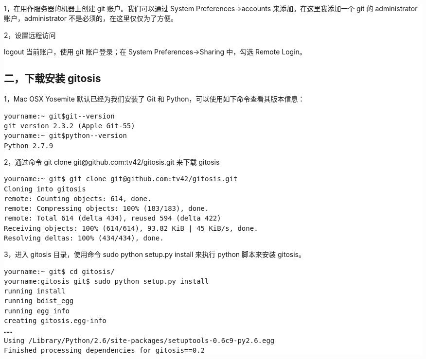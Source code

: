 <p></p>
<p>1，在用作服务器的机器上创建 git 账户。我们可以通过 System Preferences->accounts 来添加。在这里我添加一个 git 的 administrator 账户，administrator 不是必须的，在这里仅仅为了方便。</p>

<p></p>
<p></p>

<p>2，设置远程访问</p>
<p></p>
<p>logout 当前账户，使用 git 账户登录；在 System Preferences->Sharing 中，勾选 Remote Login。</p>

<p></p>
<p></p>



<h2 class="nav1">二，下载安装 gitosis</h2>

<p>1，Mac OSX Yosemite 默认已经为我们安装了 Git 和 Python，可以使用如下命令查看其版本信息：</p>

<pre>
yourname:~ git$git--version
git version 2.3.2 (Apple Git-55)
yourname:~ git$python--version
Python 2.7.9
</pre>

<p></p>


<p>2，通过命令 git clone git@github.com:tv42/gitosis.git 来下载 gitosis</p>

<pre>
yourname:~ git$ git clone git@github.com:tv42/gitosis.git
Cloning into gitosis
remote: Counting objects: 614, done.
remote: Compressing objects: 100% (183/183), done.
remote: Total 614 (delta 434), reused 594 (delta 422)
Receiving objects: 100% (614/614), 93.82 KiB | 45 KiB/s, done.
Resolving deltas: 100% (434/434), done.
</pre>

<p></p>






<p>3，进入 gitosis 目录，使用命令 sudo python setup.py install 来执行 python 脚本来安装 gitosis。</p>

<pre>
yourname:~ git$ cd gitosis/
yourname:gitosis git$ sudo python setup.py install
running install
running bdist_egg
running egg_info
creating gitosis.egg-info
……
Using /Library/Python/2.6/site-packages/setuptools-0.6c9-py2.6.egg
Finished processing dependencies for gitosis==0.2
</pre>
